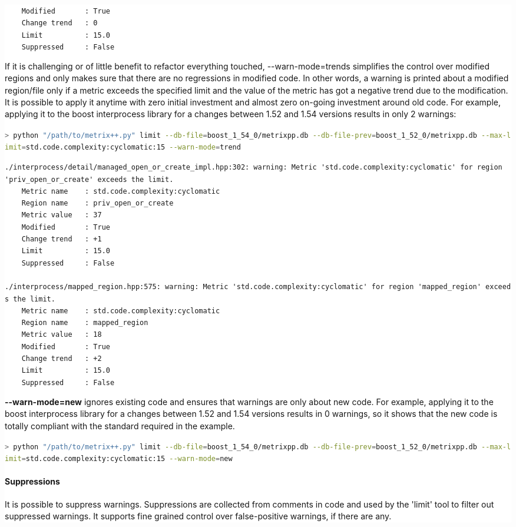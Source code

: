 ```
	Modified       : True
	Change trend   : 0
	Limit          : 15.0
	Suppressed     : False
```

If it is challenging or of little benefit to refactor everything touched, --warn-mode=trends simplifies the control over modified regions and only makes sure that there are no regressions in modified code. In other words, a warning is printed about a modified region/file only if a metric exceeds the specified limit and the value of the metric has got a negative trend due to the modification. It is possible to apply it anytime with zero initial investment and almost zero on-going investment around old code. For example, applying it to the boost interprocess library for a changes between 1.52 and 1.54 versions results in only 2 warnings:
```bash
> python "/path/to/metrix++.py" limit --db-file=boost_1_54_0/metrixpp.db --db-file-prev=boost_1_52_0/metrixpp.db --max-limit=std.code.complexity:cyclomatic:15 --warn-mode=trend
```

```
./interprocess/detail/managed_open_or_create_impl.hpp:302: warning: Metric 'std.code.complexity:cyclomatic' for region 'priv_open_or_create' exceeds the limit.
	Metric name    : std.code.complexity:cyclomatic
	Region name    : priv_open_or_create
	Metric value   : 37
	Modified       : True
	Change trend   : +1
	Limit          : 15.0
	Suppressed     : False

./interprocess/mapped_region.hpp:575: warning: Metric 'std.code.complexity:cyclomatic' for region 'mapped_region' exceeds the limit.
	Metric name    : std.code.complexity:cyclomatic
	Region name    : mapped_region
	Metric value   : 18
	Modified       : True
	Change trend   : +2
	Limit          : 15.0
	Suppressed     : False
```
**--warn-mode=new** ignores existing code and ensures that warnings are only about new code. For example, applying it to the boost interprocess library for a changes between 1.52 and 1.54 versions results in 0 warnings, so it shows that the new code is totally compliant with the standard required in the example.
```bash
> python "/path/to/metrix++.py" limit --db-file=boost_1_54_0/metrixpp.db --db-file-prev=boost_1_52_0/metrixpp.db --max-limit=std.code.complexity:cyclomatic:15 --warn-mode=new
```

#### Suppressions
It is possible to suppress warnings. Suppressions are collected from comments in code and used by the 'limit' tool to filter out suppressed warnings. It supports fine grained control over false-positive warnings, if there are any.
